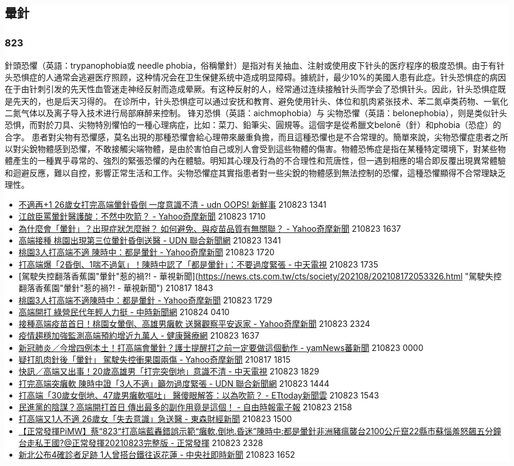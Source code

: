 ## 暈針

### 823

針頭恐懼（英語：trypanophobia或 needle phobia，俗稱暈針）是指对有关抽血、注射或使用皮下针头的医疗程序的极度恐惧。由于有针头恐惧症的人通常会逃避医疗照顾，这种情况会在卫生保健系统中造成明显障碍。據統計，最少10%的美國人患有此症。针头恐惧症的病因在于由针刺引发的先天性血管迷走神经反射而造成晕厥。有这种反射的人，经常通过连续接触针头而学会了恐惧针头。因此，针头恐惧症既是先天的，也是后天习得的。
在诊所中，针头恐惧症可以通过安抚和教育、避免使用针头、体位和肌肉紧张技术、苯二氮卓类药物、一氧化二氮气体以及离子导入技术进行局部麻醉来控制。
锋刃恐惧（英語：aichmophobia）与 尖物恐懼（英語：belonephobia），则是类似针头恐惧，而對於刀具、尖物特別懼怕的一種心理病症，比如：菜刀、鉛筆尖、圓規等。這個字是從希臘文belonē（針）和phobia（恐症）的合字。
患者對尖物有恐懼感，莫名出現的那種恐懼會給心理帶來嚴重負擔，而且這種恐懼也是不合常理的。簡單來說，尖物恐懼症患者之所以對尖銳物體感到恐懼，不敢接觸尖端物體，是由於害怕自己或別人會受到這些物體的傷害。物體恐怖症是指在某種特定環境下，對某些物體產生的一種異乎尋常的、強烈的緊張恐懼的內在體驗。明知其心理及行為的不合理性和荒唐性，但一遇到相應的場合即反覆出現異常體驗和迴避反應，難以自控，影響正常生活和工作。尖物恐懼症其實指患者對一些尖銳的物體感到無法控制的恐懼，這種恐懼顯得不合常理缺乏理性。
- [不適再+1 26歲女打完高端暈針昏倒 一度意識不清 - udn OOPS! 新鮮事](https://udn.com/news/story/122190/5693231 "不適再+1 26歲女打完高端暈針昏倒 一度意識不清 - udn OOPS! 新鮮事") 210823 1341
- [江啟臣罵暈針醫護酸：不然中吹箭？ - Yahoo奇摩新聞](https://tw.news.yahoo.com/%E6%B1%9F%E5%95%9F%E8%87%A3%E7%BD%B5%E6%9A%88%E9%87%9D-%E9%86%AB%E8%AD%B7%E9%85%B8-%E4%B8%8D%E7%84%B6%E4%B8%AD%E5%90%B9%E7%AE%AD-091009805.html "江啟臣罵暈針醫護酸：不然中吹箭？ - Yahoo奇摩新聞") 210823 1710
- [為什麼會「暈針」？出現症狀怎麼辦？ 如何避免、與疫苗品質有無關聯？ - Yahoo奇摩新聞](https://tw.news.yahoo.com/%E7%82%BA%E4%BB%80%E9%BA%BC%E6%9C%83-%E6%9A%88%E9%87%9D-%E5%87%BA%E7%8F%BE%E7%97%87%E7%8B%80%E6%80%8E%E9%BA%BC%E8%BE%A6-%E5%A6%82%E4%BD%95%E9%81%BF%E5%85%8D-%E8%88%87%E7%96%AB%E8%8B%97%E5%93%81%E8%B3%AA%E6%9C%89%E7%84%A1%E9%97%9C%E8%81%AF-083700255.html "為什麼會「暈針」？出現症狀怎麼辦？ 如何避免、與疫苗品質有無關聯？ - Yahoo奇摩新聞") 210823 1637
- [高端接種 桃園出現第三位暈針昏倒送醫 - UDN 聯合新聞網](https://udn.com/news/story/7314/5693231?from=udn-ch1_breaknews-1-cate1-news "高端接種 桃園出現第三位暈針昏倒送醫 - UDN 聯合新聞網") 210823 1341
- [桃園3人打高端不適 陳時中：都是暈針 - Yahoo奇摩新聞](https://tw.news.yahoo.com/%E6%A1%83%E5%9C%923%E4%BA%BA%E6%89%93%E9%AB%98%E7%AB%AF%E4%B8%8D%E9%81%A9-%E9%99%B3%E6%99%82%E4%B8%AD-%E9%83%BD%E6%98%AF%E6%9A%88%E9%87%9D-092040080.html "桃園3人打高端不適 陳時中：都是暈針 - Yahoo奇摩新聞") 210823 1720
- [打高端爆「2昏倒、1喘不過氣」！陳時中認了「都是暈針」：不要過度緊張 - 中天電視](https://gotv.ctitv.com.tw/2021/08/1861596.htm "打高端爆「2昏倒、1喘不過氣」！陳時中認了「都是暈針」：不要過度緊張 - 中天電視") 210823 1735
- [駕駛失控翻落香蕉園"暈針"惹的禍?! - 華視新聞](https://news.cts.com.tw/cts/society/202108/202108172053326.html "駕駛失控翻落香蕉園"暈針"惹的禍?! - 華視新聞") 210817 1843
- [桃園3人打高端不適陳時中：都是暈針 - Yahoo奇摩新聞](https://tw.tv.yahoo.com/%E6%A1%83%E5%9C%923%E4%BA%BA%E6%89%93%E9%AB%98%E7%AB%AF%E4%B8%8D%E9%81%A9-%E9%99%B3%E6%99%82%E4%B8%AD-%E9%83%BD%E6%98%AF%E6%9A%88%E9%87%9D-092040080.html?chat=1 "桃園3人打高端不適陳時中：都是暈針 - Yahoo奇摩新聞") 210823 1729
- [高端開打 綠營民代年輕人力挺 - 中時新聞網](https://www.chinatimes.com/newspapers/20210824000342-260118 "高端開打 綠營民代年輕人力挺 - 中時新聞網") 210824 0410
- [接種高端疫苗首日！桃園女暈倒、高雄男癱軟 送醫觀察平安返家 - Yahoo奇摩新聞](https://tw.news.yahoo.com/%E6%8E%A5%E7%A8%AE%E9%AB%98%E7%AB%AF%E7%96%AB%E8%8B%97%E9%A6%96%E6%97%A5-%E6%A1%83%E5%9C%92%E5%A5%B3%E6%9A%88%E5%80%92-%E9%AB%98%E9%9B%84%E7%94%B7%E7%99%B1%E8%BB%9F-%E9%80%81%E9%86%AB%E8%A7%80%E5%AF%9F%E5%B9%B3%E5%AE%89%E8%BF%94%E5%AE%B6-152040714.html "接種高端疫苗首日！桃園女暈倒、高雄男癱軟 送醫觀察平安返家 - Yahoo奇摩新聞") 210823 2324
- [疫情趨穩加強監測高端預約增近九萬人 - 健康醫療網](https://www.healthnews.com.tw/news/article/51123 "疫情趨穩加強監測高端預約增近九萬人 - 健康醫療網") 210823 1637
- [新冠肺炎／今增四例本土！打高端會暈針？護士提醒打之前一定要做這個動作 - yamNews蕃新聞](http://n.yam.com/Article/20210823300184 "新冠肺炎／今增四例本土！打高端會暈針？護士提醒打之前一定要做這個動作 - yamNews蕃新聞") 210823 0000
- [疑打肌肉針後「暈針」 駕駛失控衝果園兩傷 - Yahoo奇摩新聞](https://tw.news.yahoo.com/%E7%96%91%E6%89%93%E8%82%8C%E8%82%89%E9%87%9D%E5%BE%8C-%E6%9A%88%E9%87%9D-%E9%A7%95%E9%A7%9B%E5%A4%B1%E6%8E%A7%E8%A1%9D%E6%9E%9C%E5%9C%92%E5%85%A9%E5%82%B7-101504054.html "疑打肌肉針後「暈針」 駕駛失控衝果園兩傷 - Yahoo奇摩新聞") 210817 1815
- [快訊／高端又出事！20歲高雄男「打完突倒地」意識不清 - 中天電視](https://gotv.ctitv.com.tw/2021/08/1861853.htm "快訊／高端又出事！20歲高雄男「打完突倒地」意識不清 - 中天電視") 210823 1829
- [打完高端突癱軟 陳時中證「3人不適」籲勿過度緊張 - UDN 聯合新聞網](https://udn.com/news/story/6656/5693431?from=udn-relatednews_ch2 "打完高端突癱軟 陳時中證「3人不適」籲勿過度緊張 - UDN 聯合新聞網") 210823 1444
- [打高端「30歲女倒地、47歲男癱軟嘔吐」 醫傻眼解答：以為吹箭？ - ETtoday新聞雲](https://www.ettoday.net/news/20210823/2062567.htm "打高端「30歲女倒地、47歲男癱軟嘔吐」 醫傻眼解答：以為吹箭？ - ETtoday新聞雲") 210823 1543
- [民進黨的陰謀？高端開打首日 傳出最多的副作用竟是這個！ - 自由時報電子報](https://news.ltn.com.tw/news/life/breakingnews/3647957 "民進黨的陰謀？高端開打首日 傳出最多的副作用竟是這個！ - 自由時報電子報") 210823 2158
- [打高端又1人不適 26歲女「失去意識」急送醫 - 東森財經新聞](https://fnc.ebc.net.tw/fncnews/content/139368 "打高端又1人不適 26歲女「失去意識」急送醫 - 東森財經新聞") 210823 1500
- [【正常發揮PiMW】蔡“823“打高端藍轟錯誤示範“癱軟.倒地.昏迷”陳時中:都是暈針非洲豬瘟襲台2100公斤竄22縣市蘇惱羞怒飆五分鐘台走私王國?@正常發揮20210823完整版 - 正常發揮](https://www.youtube.com/watch?v=Yq912kzEq9o "【正常發揮PiMW】蔡“823“打高端藍轟錯誤示範“癱軟.倒地.昏迷”陳時中:都是暈針非洲豬瘟襲台2100公斤竄22縣市蘇惱羞怒飆五分鐘台走私王國?@正常發揮20210823完整版 - 正常發揮") 210823 2328
- [新北公布4確診者足跡 1人曾搭台鐵往返花蓮 - 中央社即時新聞](https://www.cna.com.tw/news/firstnews/202108230226.aspx "新北公布4確診者足跡 1人曾搭台鐵往返花蓮 - 中央社即時新聞") 210823 1652
